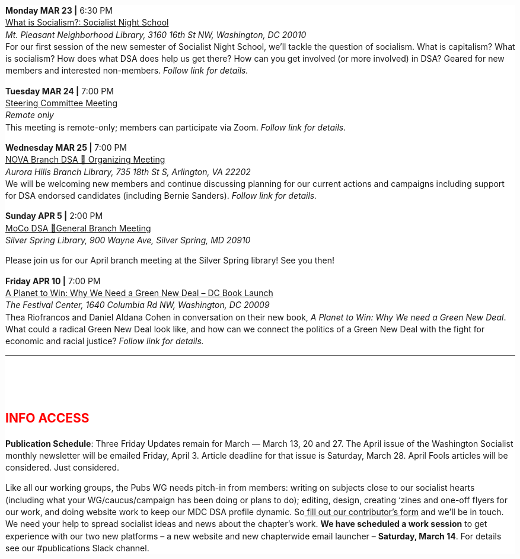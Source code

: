 <p><strong>Monday MAR 23 |</strong> 6:30 PM<br><a href="https://mdcdsa.org/wp-event/what-is-socialism-socialist-night-school%e2%80%8b%e2%80%8b/" style="background-color: rgb(255, 255, 255);">What is Socialism?: Socialist Night School</a><br><em>Mt. Pleasant Neighborhood Library, 3160 16th St NW, Washington, DC 20010<br></em>For our first session of the new semester of Socialist Night School, we’ll tackle the question of socialism. What is capitalism? What is socialism? How does what DSA does help us get there? How can you get involved (or more involved) in DSA? Geared for new members and interested non-members. <em>Follow link for details.</em>
</p>
<p><strong>Tuesday MAR 24 |</strong> 7:00 PM<br><a href="https://mdcdsa.org/wp-event/steering-committee-meeting-6/" style="background-color: rgb(255, 255, 255);">Steering Committee Meeting</a><br><em>Remote only<br></em>This meeting is remote-only; members can participate via Zoom. <em>Follow link for details.</em>
</p>
<p><strong>Wednesday MAR 25 |</strong> 7:00 PM<br><a href="https://mdcdsa.org/wp-event/nova-branch-dsa-%f0%9f%8c%b9-organizing-meeting-18/" style="background-color: rgb(255, 255, 255);">NOVA Branch DSA 🌹 Organizing Meeting</a><br><em>Aurora Hills Branch Library, 735 18th St S, Arlington, VA 22202<br></em>We will be welcoming new members and continue discussing planning for our current actions and campaigns including support for DSA endorsed candidates (including Bernie Sanders). <em>Follow link for details.</em>
</p>
<p><strong>Sunday APR 5 |</strong> 2:00 PM<br><a href="https://mdcdsa.org/wp-event/moco-dsa-%f0%9f%8c%b9general-branch-meeting-20/" style="background-color: rgb(255, 255, 255);">MoCo DSA 🌹General Branch Meeting</a><br><em>Silver Spring Library, 900 Wayne Ave, Silver Spring, MD 20910</em>
</p>
<p>Please join us for our April branch meeting at the Silver Spring library! See you then!
</p>
<p><strong>Friday APR 10 |</strong> 7:00 PM<br><a href="https://mdcdsa.org/wp-event/a-planet-to-win-why-we-need-a-green-new-deal-dc-book-launch/" style="background-color: rgb(255, 255, 255);">A Planet to Win: Why We Need a Green New Deal – DC Book Launch</a><br><em>The Festival Center, 1640 Columbia Rd NW, Washington, DC 20009<br></em>Thea Riofrancos and Daniel Aldana Cohen in conversation on their new book, <em>A Planet to Win: Why We need a Green New Deal</em>. What could a radical Green New Deal look like, and how can we connect the politics of a Green New Deal with the fight for economic and racial justice? <em>Follow link for details.</em>
</p>
<div><em></em>
</div><hr>
<div><em></em>
</div>
<h2>
    <font color="red"><br>
    </font>
</h2>
<h2>
    <font color="red">INFO ACCESS
    </font>
</h2>
<p><strong>Publication Schedule</strong>: Three Friday Updates remain for March &mdash; March 13, 20 and 27. The April issue of the Washington Socialist monthly newsletter will be emailed Friday, April 3. Article deadline for that issue is Saturday, March 28. April Fools articles will be considered. Just considered.
</p>
<p>Like all our working groups, the Pubs WG needs pitch-in from members: writing on subjects close to our socialist hearts (including what your WG/caucus/campaign has been doing or plans to do); editing, design, creating ‘zines and one-off flyers for our work, and doing website work to keep our MDC DSA profile dynamic. So<a href="https://docs.google.com/forms/d/e/1FAIpQLScONi3oG9Na-aryyNamf4LKT2narCC84Lee8QVowGduYP3iIg/viewform"> fill out our contributor’s form</a> and we’ll be in touch. We need your help to spread socialist ideas and news about the chapter’s work. <strong>We have scheduled a work session</strong> to get experience with our two new platforms – a new website and new chapterwide email launcher – <strong>Saturday, March 14</strong>. For details see our #publications Slack channel.
</p>
<p>
</p>
<h3>